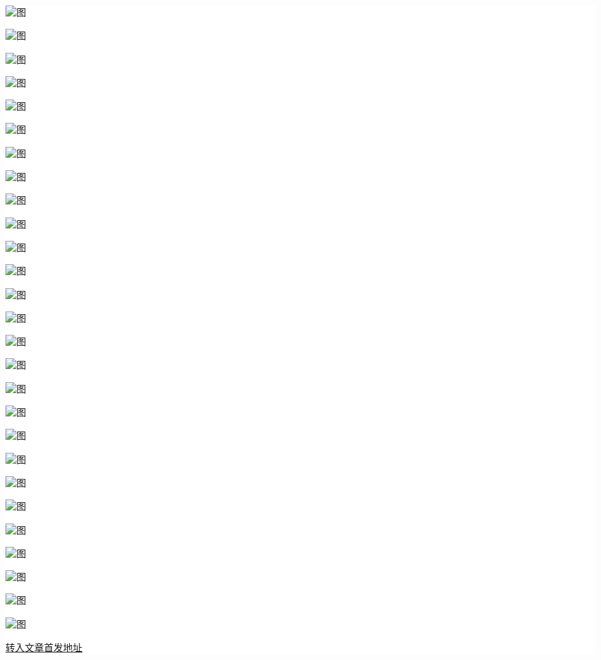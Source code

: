 ![图](http://news.nankai.edu.cn/ywsd/system/2021/09/30/p)

![图](http://news.nankai.edu.cn/)

![图](http://news.nankai.edu.cn/ywsd/system/2021/09/30/n)

![图](http://news.nankai.edu.cn/ywsd/system/2021/09/30/c)

![图](http://news.nankai.edu.cn/ywsd/system/2021/09/30/)

![图](http://news.nankai.edu.cn/ywsd/system/2021/09/30/u)

![图](http://news.nankai.edu.cn/ywsd/system/2021/09/30/d)

![图](http://news.nankai.edu.cn/ywsd/system/2021/09/30/e)

![图](http://news.nankai.edu.cn/ywsd/system/2021/09/30/)

![图](http://news.nankai.edu.cn/ywsd/system/2021/09/30/i)

![图](http://news.nankai.edu.cn/ywsd/system/2021/09/30/a)

![图](http://news.nankai.edu.cn/ywsd/system/2021/09/30/k)

![图](http://news.nankai.edu.cn/ywsd/system/2021/09/30/n)

![图](http://news.nankai.edu.cn/ywsd/system/2021/09/30/a)

![图](http://news.nankai.edu.cn/ywsd/system/2021/09/30/n)

![图](http://news.nankai.edu.cn/ywsd/system/2021/09/30/)

![图](http://news.nankai.edu.cn/ywsd/system/2021/09/30/s)

![图](http://news.nankai.edu.cn/ywsd/system/2021/09/30/w)

![图](http://news.nankai.edu.cn/ywsd/system/2021/09/30/e)

![图](http://news.nankai.edu.cn/ywsd/system/2021/09/30/n)

![图](http://news.nankai.edu.cn/)

![图](http://news.nankai.edu.cn/)

![图](http://news.nankai.edu.cn/ywsd/system/2021/09/30/:)

![图](http://news.nankai.edu.cn/ywsd/system/2021/09/30/p)

![图](http://news.nankai.edu.cn/ywsd/system/2021/09/30/t)

![图](http://news.nankai.edu.cn/ywsd/system/2021/09/30/t)

![图](http://news.nankai.edu.cn/ywsd/system/2021/09/30/h)

[转入文章首发地址](http://news.nankai.edu.cn/ywsd/system/2021/09/30/030048162.shtml)